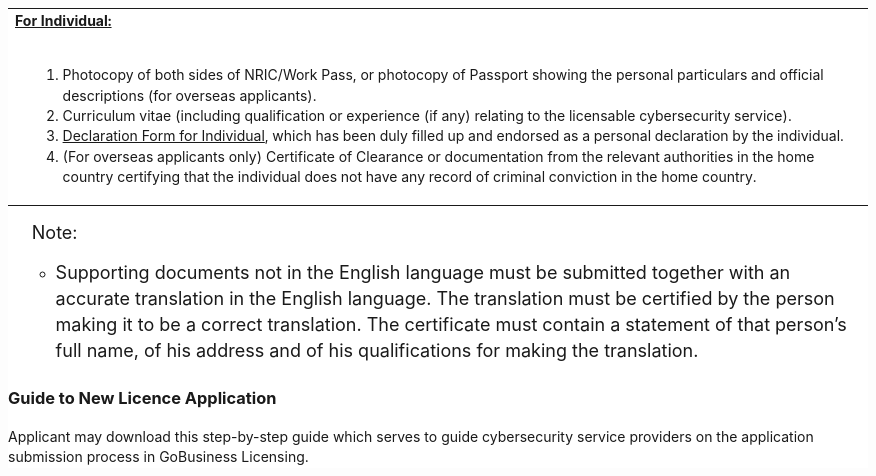 <table class="table-h">
	<tbody><tr>
	<td><b><u>For Individual:</u></b>
	<br><br>			
<ol><ol><li>Photocopy of both sides of NRIC/Work Pass, or photocopy of Passport showing the personal particulars and official descriptions (for overseas applicants).</li>
<li>Curriculum vitae (including qualification or experience (if any) relating to the licensable cybersecurity service).</li>
<li><a href="/files/forms/declaration%20form%20for%20individual.pdf" download="">Declaration Form for Individual</a>, which has been duly filled up and endorsed as a personal declaration by the individual.</li>
<li>(For overseas applicants only) Certificate of Clearance or documentation from the relevant authorities in the home country certifying that the individual does not have any record of criminal conviction in the home country.</li></ol></ol></td></tr></tbody></table>

<ul><font size="4.5">Note:</font></ul>
<ul><ul><li><font size="4.5">Supporting documents not in the English language must be submitted together with an accurate translation in the English language. The translation must be certified by the person making it to be a correct translation. The certificate must contain a statement of that person’s full name, of his address and of his qualifications for making the translation.</font></li></ul></ul>

### Guide to New Licence Application

Applicant may download this step-by-step guide which serves to guide cybersecurity service providers on the application submission process in GoBusiness Licensing.